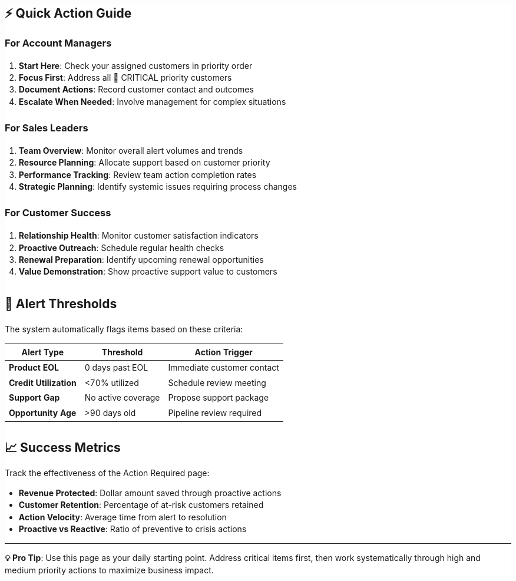 ## ⚡ Quick Action Guide

### **For Account Managers**
1. **Start Here**: Check your assigned customers in priority order
2. **Focus First**: Address all 🔴 CRITICAL priority customers
3. **Document Actions**: Record customer contact and outcomes
4. **Escalate When Needed**: Involve management for complex situations

### **For Sales Leaders**
1. **Team Overview**: Monitor overall alert volumes and trends
2. **Resource Planning**: Allocate support based on customer priority
3. **Performance Tracking**: Review team action completion rates
4. **Strategic Planning**: Identify systemic issues requiring process changes

### **For Customer Success**
1. **Relationship Health**: Monitor customer satisfaction indicators
2. **Proactive Outreach**: Schedule regular health checks
3. **Renewal Preparation**: Identify upcoming renewal opportunities
4. **Value Demonstration**: Show proactive support value to customers

## 🔔 Alert Thresholds

The system automatically flags items based on these criteria:

| Alert Type | Threshold | Action Trigger |
|------------|-----------|----------------|
| **Product EOL** | 0 days past EOL | Immediate customer contact |
| **Credit Utilization** | <70% utilized | Schedule review meeting |
| **Support Gap** | No active coverage | Propose support package |
| **Opportunity Age** | >90 days old | Pipeline review required |

## 📈 Success Metrics

Track the effectiveness of the Action Required page:

- **Revenue Protected**: Dollar amount saved through proactive actions
- **Customer Retention**: Percentage of at-risk customers retained
- **Action Velocity**: Average time from alert to resolution
- **Proactive vs Reactive**: Ratio of preventive to crisis actions

---

**💡 Pro Tip**: Use this page as your daily starting point. Address critical items first, then work systematically through high and medium priority actions to maximize business impact.